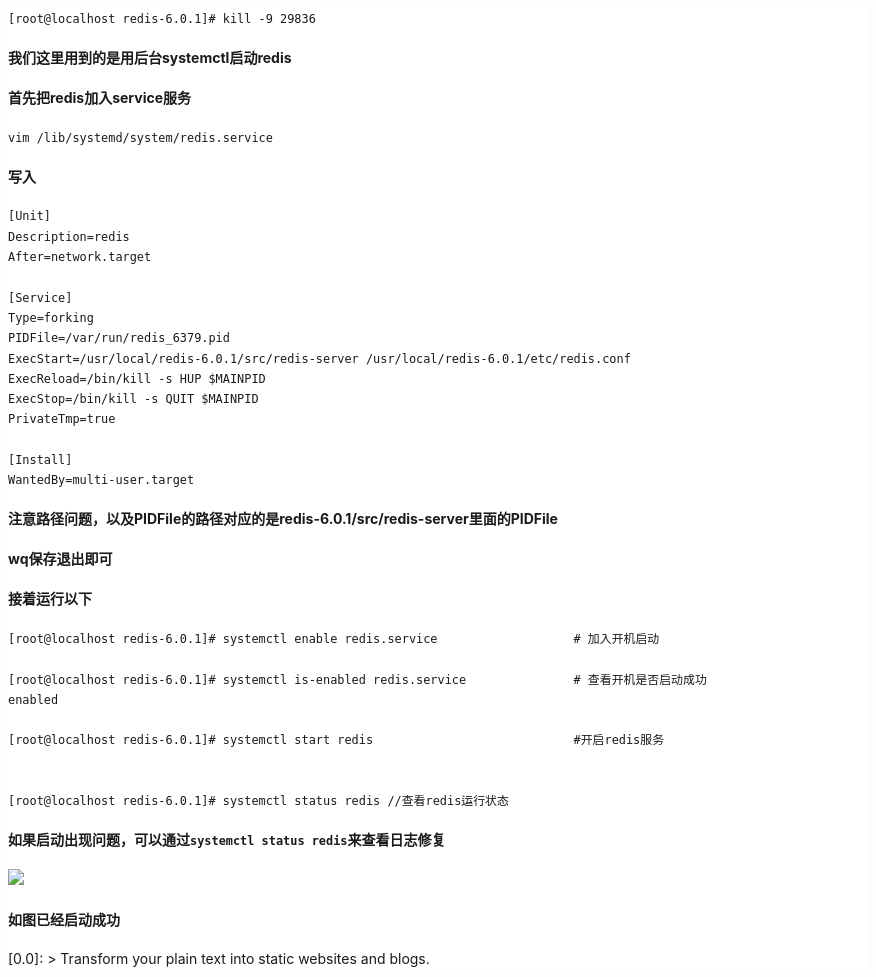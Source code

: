 ```
[root@localhost redis-6.0.1]# kill -9 29836
```

#### 我们这里用到的是用后台systemctl启动redis

#### 首先把redis加入service服务

```
vim /lib/systemd/system/redis.service
```

#### 写入
```
[Unit]
Description=redis
After=network.target

[Service]
Type=forking
PIDFile=/var/run/redis_6379.pid
ExecStart=/usr/local/redis-6.0.1/src/redis-server /usr/local/redis-6.0.1/etc/redis.conf
ExecReload=/bin/kill -s HUP $MAINPID
ExecStop=/bin/kill -s QUIT $MAINPID
PrivateTmp=true

[Install]
WantedBy=multi-user.target

```
#### 注意路径问题，以及PIDFile的路径对应的是redis-6.0.1/src/redis-server里面的PIDFile

#### wq保存退出即可

#### 接着运行以下
```
[root@localhost redis-6.0.1]# systemctl enable redis.service                   # 加入开机启动

[root@localhost redis-6.0.1]# systemctl is-enabled redis.service               # 查看开机是否启动成功
enabled

[root@localhost redis-6.0.1]# systemctl start redis                            #开启redis服务


[root@localhost redis-6.0.1]# systemctl status redis //查看redis运行状态
```
#### 如果启动出现问题，可以通过```systemctl status redis```来查看日志修复

![](https://img2020.cnblogs.com/blog/1582377/202005/1582377-20200513172834956-1378838428.png)

#### 如图已经启动成功

[0.0]: > Transform your plain text into static websites and blogs.